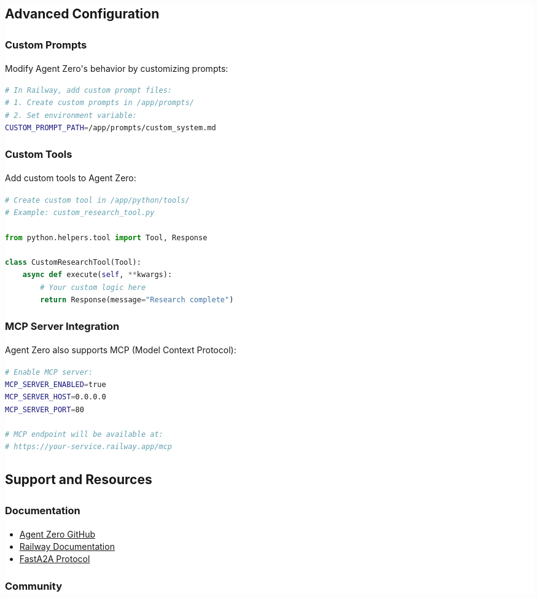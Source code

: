 ## Advanced Configuration

### Custom Prompts

Modify Agent Zero's behavior by customizing prompts:

```bash
# In Railway, add custom prompt files:
# 1. Create custom prompts in /app/prompts/
# 2. Set environment variable:
CUSTOM_PROMPT_PATH=/app/prompts/custom_system.md
```

### Custom Tools

Add custom tools to Agent Zero:

```python
# Create custom tool in /app/python/tools/
# Example: custom_research_tool.py

from python.helpers.tool import Tool, Response

class CustomResearchTool(Tool):
    async def execute(self, **kwargs):
        # Your custom logic here
        return Response(message="Research complete")
```

### MCP Server Integration

Agent Zero also supports MCP (Model Context Protocol):

```bash
# Enable MCP server:
MCP_SERVER_ENABLED=true
MCP_SERVER_HOST=0.0.0.0
MCP_SERVER_PORT=80

# MCP endpoint will be available at:
# https://your-service.railway.app/mcp
```

## Support and Resources

### Documentation

- [Agent Zero GitHub](https://github.com/frdel/agent-zero)
- [Railway Documentation](https://docs.railway.app)
- [FastA2A Protocol](https://github.com/StreetLamb/fasta2a)

### Community
